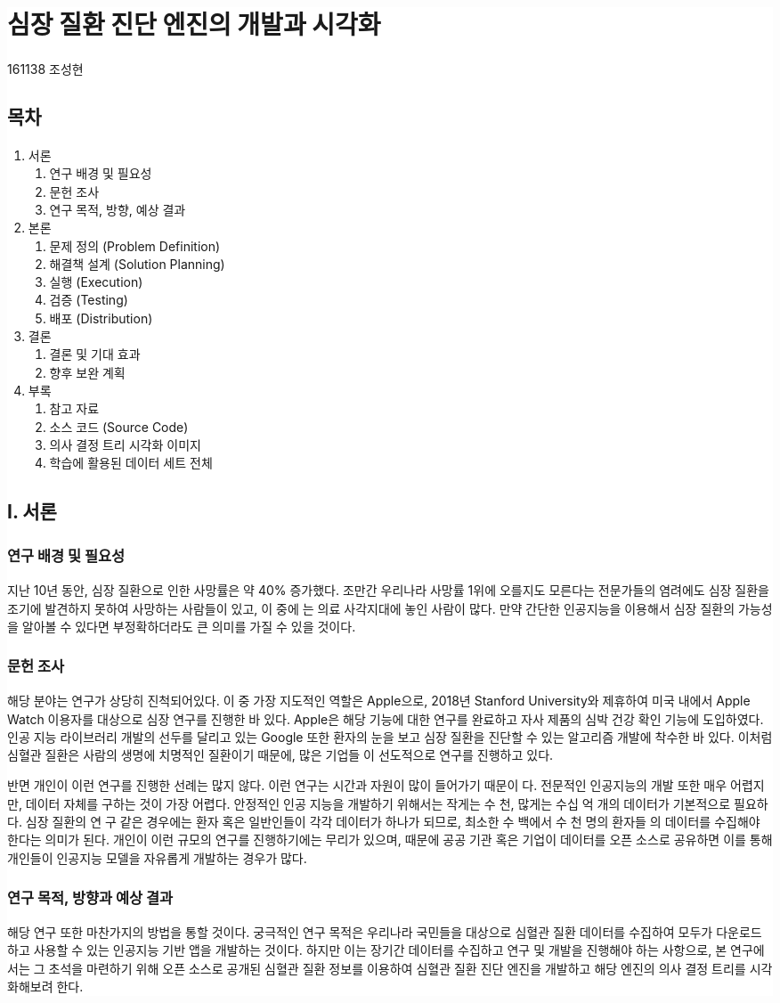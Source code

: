 # 심장 질환 진단 엔진의 개발과 시각화

161138 조성현

## 목차

1. 서론
	1. 연구 배경 및 필요성
	1. 문헌 조사
	1. 연구 목적, 방향, 예상 결과 
1. 본론
	1. 문제 정의 (Problem Definition)
	1. 해결책 설계 (Solution Planning)
	1. 실행 (Execution)
	1. 검증 (Testing)
	1. 배포 (Distribution) 
1. 결론
	1. 결론 및 기대 효과
	1. 향후 보완 계획 
1. 부록
	1. 참고 자료
	1. 소스 코드 (Source Code)
	1. 의사 결정 트리 시각화 이미지
	1. 학습에 활용된 데이터 세트 전체 

## I. 서론

### 연구 배경 및 필요성

지난 10년 동안, 심장 질환으로 인한 사망률은 약 40% 증가했다. 조만간 우리나라 사망률 1위에 오를지도 모른다는 전문가들의 염려에도 심장 질환을 조기에 발견하지 못하여 사망하는 사람들이 있고, 이 중에 는 의료 사각지대에 놓인 사람이 많다. 만약 간단한 인공지능을 이용해서 심장 질환의 가능성을 알아볼 수 있다면 부정확하더라도 큰 의미를 가질 수 있을 것이다.

### 문헌 조사

해당 분야는 연구가 상당히 진척되어있다. 이 중 가장 지도적인 역할은 Apple으로, 2018년 Stanford University와 제휴하여 미국 내에서 Apple Watch 이용자를 대상으로 심장 연구를 진행한 바 있다. Apple은 해당 기능에 대한 연구를 완료하고 자사 제품의 심박 건강 확인 기능에 도입하였다. 인공 지능 라이브러리 개발의 선두를 달리고 있는 Google 또한 환자의 눈을 보고 심장 질환을 진단할 수 있는 알고리즘 개발에 착수한 바 있다. 이처럼 심혈관 질환은 사람의 생명에 치명적인 질환이기 때문에, 많은 기업들 이 선도적으로 연구를 진행하고 있다.

반면 개인이 이런 연구를 진행한 선례는 많지 않다. 이런 연구는 시간과 자원이 많이 들어가기 때문이 다. 전문적인 인공지능의 개발 또한 매우 어렵지만, 데이터 자체를 구하는 것이 가장 어렵다. 안정적인 인공 지능을 개발하기 위해서는 작게는 수 천, 많게는 수십 억 개의 데이터가 기본적으로 필요하다. 심장 질환의 연 구 같은 경우에는 환자 혹은 일반인들이 각각 데이터가 하나가 되므로, 최소한 수 백에서 수 천 명의 환자들 의 데이터를 수집해야 한다는 의미가 된다. 개인이 이런 규모의 연구를 진행하기에는 무리가 있으며, 때문에 공공 기관 혹은 기업이 데이터를 오픈 소스로 공유하면 이를 통해 개인들이 인공지능 모델을 자유롭게 개발하는 경우가 많다.

### 연구 목적, 방향과 예상 결과

해당 연구 또한 마찬가지의 방법을 통할 것이다. 궁극적인 연구 목적은 우리나라 국민들을 대상으로 심혈관 질환 데이터를 수집하여 모두가 다운로드하고 사용할 수 있는 인공지능 기반 앱을 개발하는 것이다. 하지만 이는 장기간 데이터를 수집하고 연구 및 개발을 진행해야 하는 사항으로, 본 연구에서는 그 초석을 마련하기 위해 오픈 소스로 공개된 심혈관 질환 정보를 이용하여 심혈관 질환 진단 엔진을 개발하고 해당 엔진의 의사 결정 트리를 시각화해보려 한다.
